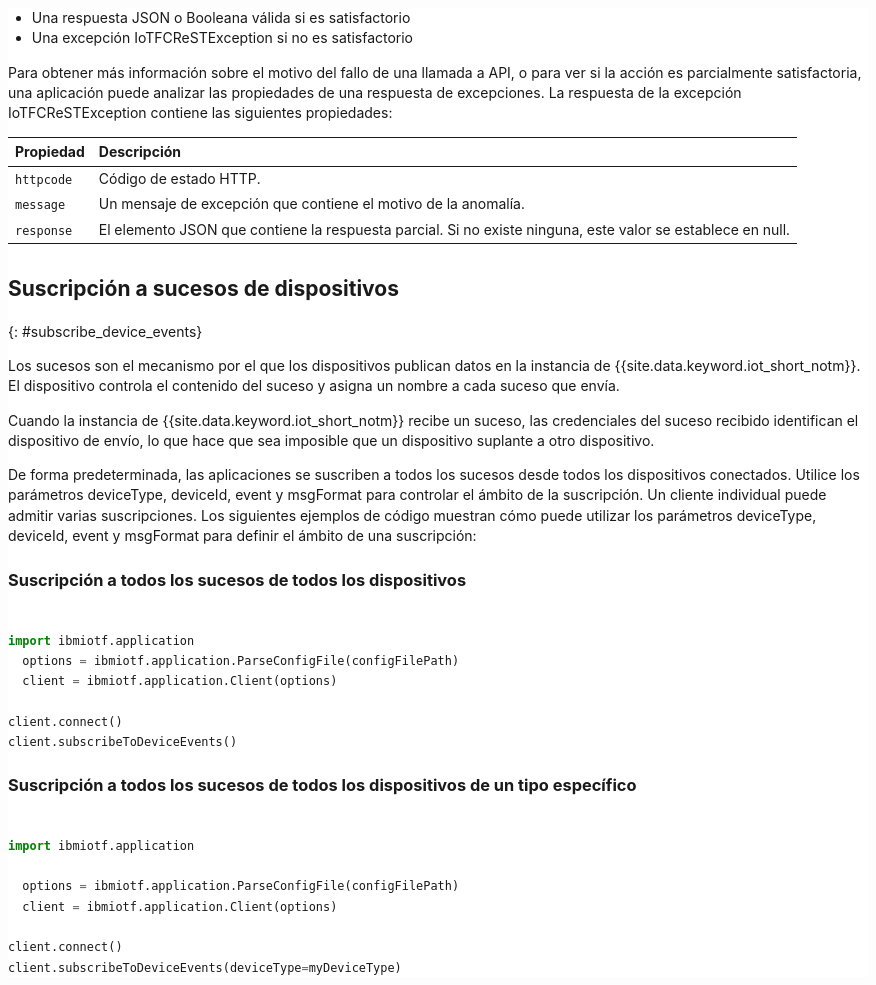 - Una respuesta JSON o Booleana válida si es satisfactorio
- Una excepción IoTFCReSTException si no es satisfactorio

Para obtener más información sobre el motivo del fallo de una llamada a API, o para ver si la acción es parcialmente satisfactoria, una aplicación puede analizar las propiedades de una respuesta de excepciones. La respuesta de la excepción IoTFCReSTException contiene las siguientes propiedades:

|Propiedad|Descripción|
|:---|:---|
|`httpcode`|Código de estado HTTP.|
|`message`|Un mensaje de excepción que contiene el motivo de la anomalía.|
|`response`|El elemento JSON que contiene la respuesta parcial. Si no existe ninguna, este valor se establece en null.|

## Suscripción a sucesos de dispositivos
{: #subscribe_device_events}

Los sucesos son el mecanismo por el que los dispositivos publican datos en la instancia de {{site.data.keyword.iot_short_notm}}. El dispositivo controla el contenido del suceso y asigna un nombre a cada suceso que envía.

Cuando la instancia de {{site.data.keyword.iot_short_notm}} recibe un suceso, las credenciales del suceso recibido identifican el dispositivo de envío, lo que hace que sea imposible que un dispositivo suplante a otro dispositivo.

De forma predeterminada, las aplicaciones se suscriben a todos los sucesos desde todos los dispositivos conectados. Utilice los parámetros deviceType, deviceId, event y msgFormat para controlar el ámbito de la suscripción. Un cliente individual puede admitir varias suscripciones. Los siguientes ejemplos de código muestran cómo puede utilizar los parámetros deviceType, deviceId, event y msgFormat para definir el ámbito de una suscripción:


### Suscripción a todos los sucesos de todos los dispositivos


```python

import ibmiotf.application
  options = ibmiotf.application.ParseConfigFile(configFilePath)
  client = ibmiotf.application.Client(options)

client.connect()
client.subscribeToDeviceEvents()
```

### Suscripción a todos los sucesos de todos los dispositivos de un tipo específico


```python

import ibmiotf.application

  options = ibmiotf.application.ParseConfigFile(configFilePath)
  client = ibmiotf.application.Client(options)

client.connect()
client.subscribeToDeviceEvents(deviceType=myDeviceType)
```
